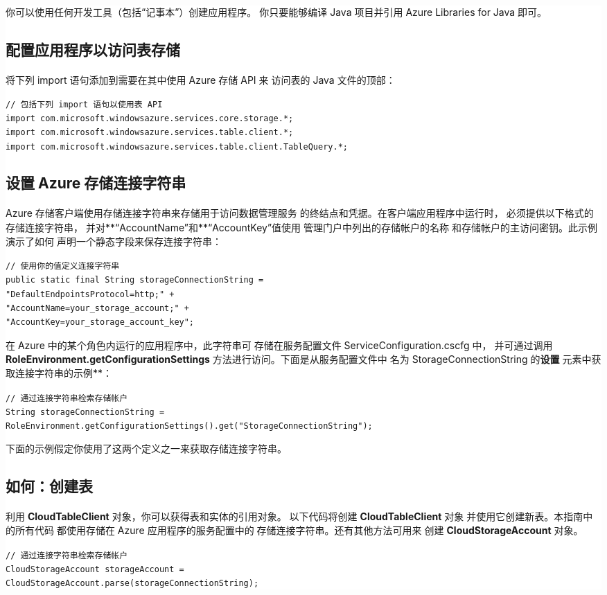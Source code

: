 你可以使用任何开发工具（包括“记事本”）创建应用程序。
你只要能够编译 Java 项目并引用 Azure Libraries
for Java 即可。

## 配置应用程序以访问表存储

将下列 import 语句添加到需要在其中使用 Azure 存储 API 来
访问表的 Java 文件的顶部：

    // 包括下列 import 语句以使用表 API
    import com.microsoft.windowsazure.services.core.storage.*;
    import com.microsoft.windowsazure.services.table.client.*;
    import com.microsoft.windowsazure.services.table.client.TableQuery.*;

## 设置 Azure 存储连接字符串

Azure 存储客户端使用存储连接字符串来存储用于访问数据管理服务
的终结点和凭据。在客户端应用程序中运行时，
必须提供以下格式的存储连接字符串，
并对**“AccountName”和**“AccountKey”值使用
管理门户中列出的存储帐户的名称
和存储帐户的主访问密钥。此示例演示了如何
声明一个静态字段来保存连接字符串：

    // 使用你的值定义连接字符串
    public static final String storageConnectionString = 
    "DefaultEndpointsProtocol=http;" + 
    "AccountName=your_storage_account;" + 
    "AccountKey=your_storage_account_key";

在 Azure 中的某个角色内运行的应用程序中，此字符串可
存储在服务配置文件 ServiceConfiguration.cscfg 中，
并可通过调用 **RoleEnvironment.getConfigurationSettings**
方法进行访问。下面是从服务配置文件中
名为 StorageConnectionString 的**设置**
元素中获取连接字符串的示例**：

    // 通过连接字符串检索存储帐户
    String storageConnectionString = 
    RoleEnvironment.getConfigurationSettings().get("StorageConnectionString");

下面的示例假定你使用了这两个定义之一来获取存储连接字符串。

## 如何：创建表

利用 **CloudTableClient** 对象，你可以获得表和实体的引用对象。
以下代码将创建 **CloudTableClient** 对象
并使用它创建新表。本指南中的所有代码
都使用存储在 Azure 应用程序的服务配置中的
存储连接字符串。还有其他方法可用来
创建 **CloudStorageAccount** 对象。

    // 通过连接字符串检索存储帐户
    CloudStorageAccount storageAccount =
    CloudStorageAccount.parse(storageConnectionString);
     